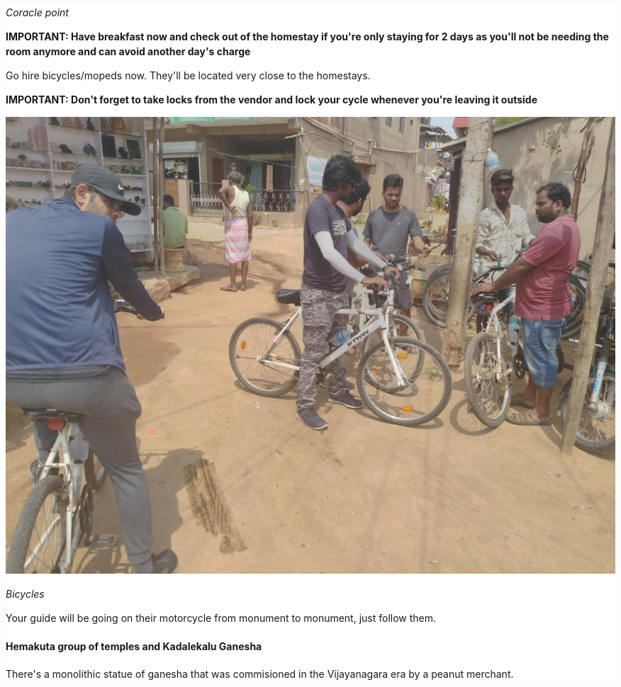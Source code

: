 *Coracle point*

**IMPORTANT: Have breakfast now and check out of the homestay if you're only staying for 2 days as you'll not be needing the room anymore and can avoid another day's charge**

Go hire bicycles/mopeds now. They'll be located very close to the homestays.

**IMPORTANT: Don't forget to take locks from the vendor and lock your cycle whenever you're leaving it outside**

![Bicycles](/assets/hampi-travelogue/bicycles.jpg)
 
*Bicycles*

Your guide will be going on their motorcycle from monument to monument, just follow them.

#### Hemakuta group of temples and Kadalekalu Ganesha
There's a monolithic statue of ganesha that was commisioned in the Vijayanagara era by a peanut merchant.
